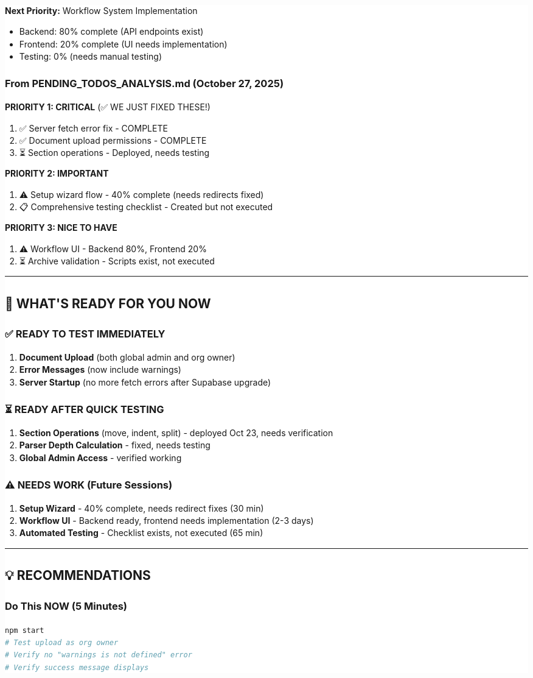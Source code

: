 **Next Priority:** Workflow System Implementation
- Backend: 80% complete (API endpoints exist)
- Frontend: 20% complete (UI needs implementation)
- Testing: 0% (needs manual testing)

### From PENDING_TODOS_ANALYSIS.md (October 27, 2025)

**PRIORITY 1: CRITICAL** (✅ WE JUST FIXED THESE!)
1. ✅ Server fetch error fix - COMPLETE
2. ✅ Document upload permissions - COMPLETE
3. ⏳ Section operations - Deployed, needs testing

**PRIORITY 2: IMPORTANT**
1. ⚠️ Setup wizard flow - 40% complete (needs redirects fixed)
2. 📋 Comprehensive testing checklist - Created but not executed

**PRIORITY 3: NICE TO HAVE**
1. ⚠️ Workflow UI - Backend 80%, Frontend 20%
2. ⏳ Archive validation - Scripts exist, not executed

---

## 🎯 WHAT'S READY FOR YOU NOW

### ✅ READY TO TEST IMMEDIATELY
1. **Document Upload** (both global admin and org owner)
2. **Error Messages** (now include warnings)
3. **Server Startup** (no more fetch errors after Supabase upgrade)

### ⏳ READY AFTER QUICK TESTING
1. **Section Operations** (move, indent, split) - deployed Oct 23, needs verification
2. **Parser Depth Calculation** - fixed, needs testing
3. **Global Admin Access** - verified working

### ⚠️ NEEDS WORK (Future Sessions)
1. **Setup Wizard** - 40% complete, needs redirect fixes (30 min)
2. **Workflow UI** - Backend ready, frontend needs implementation (2-3 days)
3. **Automated Testing** - Checklist exists, not executed (65 min)

---

## 💡 RECOMMENDATIONS

### Do This NOW (5 Minutes)
```bash
npm start
# Test upload as org owner
# Verify no "warnings is not defined" error
# Verify success message displays
```
